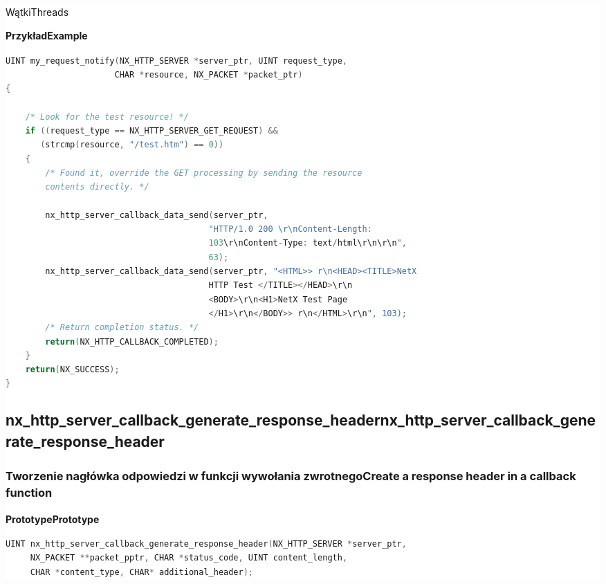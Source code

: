 <span data-ttu-id="a3b2a-425">Wątki</span><span class="sxs-lookup"><span data-stu-id="a3b2a-425">Threads</span></span>

<span data-ttu-id="a3b2a-426">**Przykład**</span><span class="sxs-lookup"><span data-stu-id="a3b2a-426">**Example**</span></span>

```c
UINT my_request_notify(NX_HTTP_SERVER *server_ptr, UINT request_type,
                      CHAR *resource, NX_PACKET *packet_ptr)
{

    /* Look for the test resource! */
    if ((request_type == NX_HTTP_SERVER_GET_REQUEST) &&
       (strcmp(resource, "/test.htm") == 0))
    {
        /* Found it, override the GET processing by sending the resource
        contents directly. */

        nx_http_server_callback_data_send(server_ptr,
                                         "HTTP/1.0 200 \r\nContent-Length:
                                         103\r\nContent-Type: text/html\r\n\r\n",
                                         63);
        nx_http_server_callback_data_send(server_ptr, "<HTML>> r\n<HEAD><TITLE>NetX
                                         HTTP Test </TITLE></HEAD>\r\n
                                         <BODY>\r\n<H1>NetX Test Page
                                         </H1>\r\n</BODY>> r\n</HTML>\r\n", 103);
        /* Return completion status. */
        return(NX_HTTP_CALLBACK_COMPLETED);
    }
    return(NX_SUCCESS);
}
```

## <a name="nx_http_server_callback_generate_response_header"></a><span data-ttu-id="a3b2a-427">nx_http_server_callback_generate_response_header</span><span class="sxs-lookup"><span data-stu-id="a3b2a-427">nx_http_server_callback_generate_response_header</span></span>

### <a name="create-a-response-header-in-a-callback-function"></a><span data-ttu-id="a3b2a-428">Tworzenie nagłówka odpowiedzi w funkcji wywołania zwrotnego</span><span class="sxs-lookup"><span data-stu-id="a3b2a-428">Create a response header in a callback function</span></span>

<span data-ttu-id="a3b2a-429">**Prototype**</span><span class="sxs-lookup"><span data-stu-id="a3b2a-429">**Prototype**</span></span>

```c
UINT nx_http_server_callback_generate_response_header(NX_HTTP_SERVER *server_ptr,
     NX_PACKET **packet_pptr, CHAR *status_code, UINT content_length,
     CHAR *content_type, CHAR* additional_header);
```

